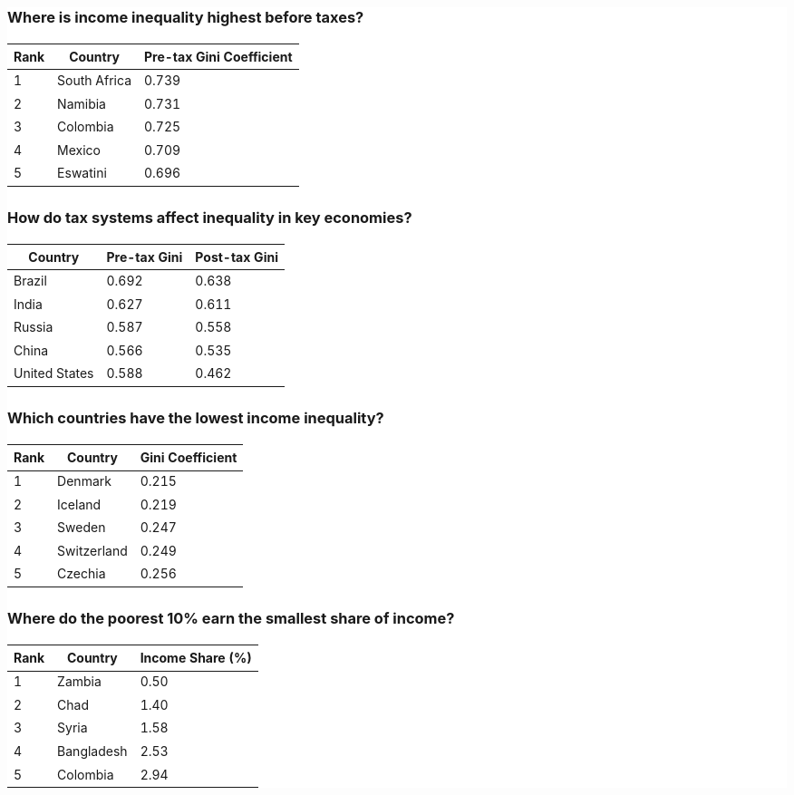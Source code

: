 ### Where is income inequality highest before taxes?
| Rank | Country      | Pre-tax Gini Coefficient |
|------|--------------|--------------------------|
| 1    | South Africa | 0.739                    |
| 2    | Namibia      | 0.731                    |
| 3    | Colombia     | 0.725                    |
| 4    | Mexico       | 0.709                    |
| 5    | Eswatini     | 0.696                    |

### How do tax systems affect inequality in key economies?
| Country       | Pre-tax Gini | Post-tax Gini |
|---------------|--------------|---------------|
| Brazil        | 0.692        | 0.638         |
| India         | 0.627        | 0.611         |
| Russia        | 0.587        | 0.558         |
| China         | 0.566        | 0.535         |
| United States | 0.588        | 0.462         |

### Which countries have the lowest income inequality?
| Rank | Country    | Gini Coefficient |
|------|------------|------------------|
| 1    | Denmark    | 0.215            |
| 2    | Iceland    | 0.219            |
| 3    | Sweden     | 0.247            |
| 4    | Switzerland| 0.249            |
| 5    | Czechia    | 0.256            |

### Where do the poorest 10% earn the smallest share of income?
| Rank | Country    | Income Share (%) |
|------|------------|------------------|
| 1    | Zambia     | 0.50             |
| 2    | Chad       | 1.40             |
| 3    | Syria      | 1.58             |
| 4    | Bangladesh | 2.53             |
| 5    | Colombia   | 2.94             |
